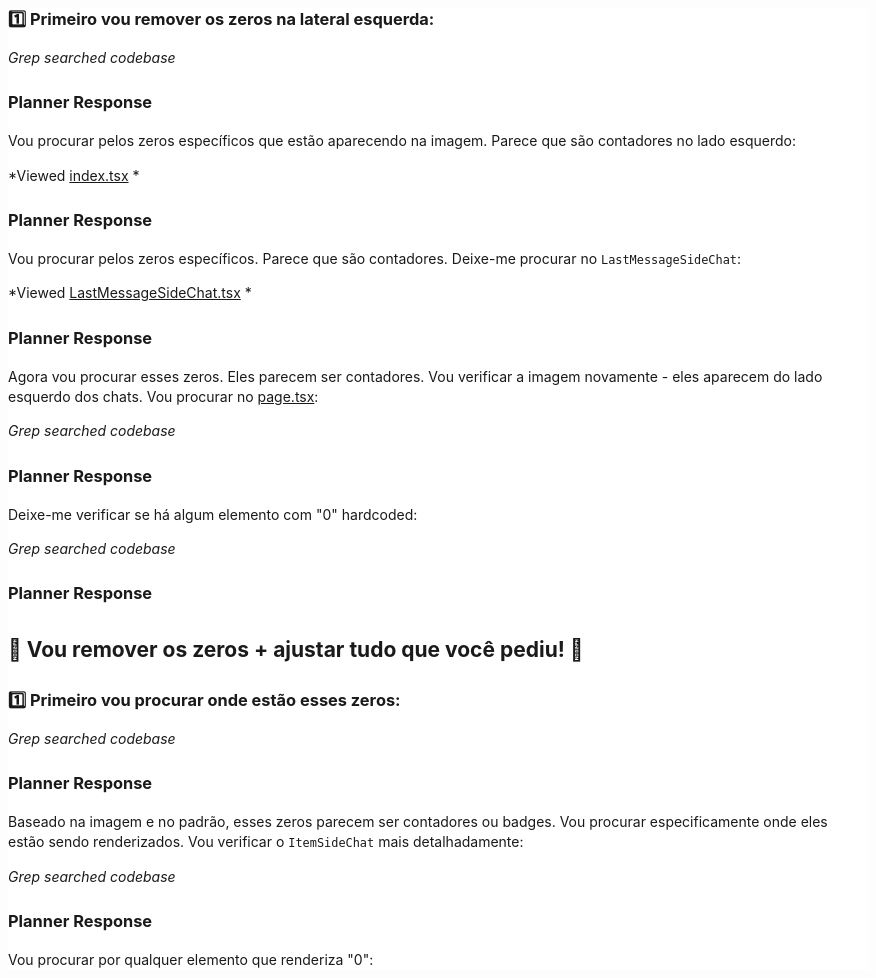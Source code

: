 ### **1️⃣ Primeiro vou remover os zeros na lateral esquerda:**

*Grep searched codebase*

### Planner Response

Vou procurar pelos zeros específicos que estão aparecendo na imagem. Parece que são contadores no lado esquerdo:

*Viewed [index.tsx](file:///home/willian/%C3%81rea%20de%20Trabalho/tappyone/src/app/dashboard/admin/atendimento/components/SideChat/index.tsx) *

### Planner Response

Vou procurar pelos zeros específicos. Parece que são contadores. Deixe-me procurar no `LastMessageSideChat`:

*Viewed [LastMessageSideChat.tsx](file:///home/willian/%C3%81rea%20de%20Trabalho/tappyone/src/app/dashboard/admin/atendimento/components/SideChat/LastMessageSideChat.tsx) *

### Planner Response

Agora vou procurar esses zeros. Eles parecem ser contadores. Vou verificar a imagem novamente - eles aparecem do lado esquerdo dos chats. Vou procurar no [page.tsx](cci:7://file:///home/willian/%C3%81rea%20de%20Trabalho/tappyone/src/app/dashboard/admin/atendimento/page.tsx:0:0-0:0):

*Grep searched codebase*

### Planner Response

Deixe-me verificar se há algum elemento com "0" hardcoded:

*Grep searched codebase*

### Planner Response

## 🔧 **Vou remover os zeros + ajustar tudo que você pediu! 📱**

### **1️⃣ Primeiro vou procurar onde estão esses zeros:**

*Grep searched codebase*

### Planner Response

Baseado na imagem e no padrão, esses zeros parecem ser contadores ou badges. Vou procurar especificamente onde eles estão sendo renderizados. Vou verificar o `ItemSideChat` mais detalhadamente:

*Grep searched codebase*

### Planner Response

Vou procurar por qualquer elemento que renderiza "0":
